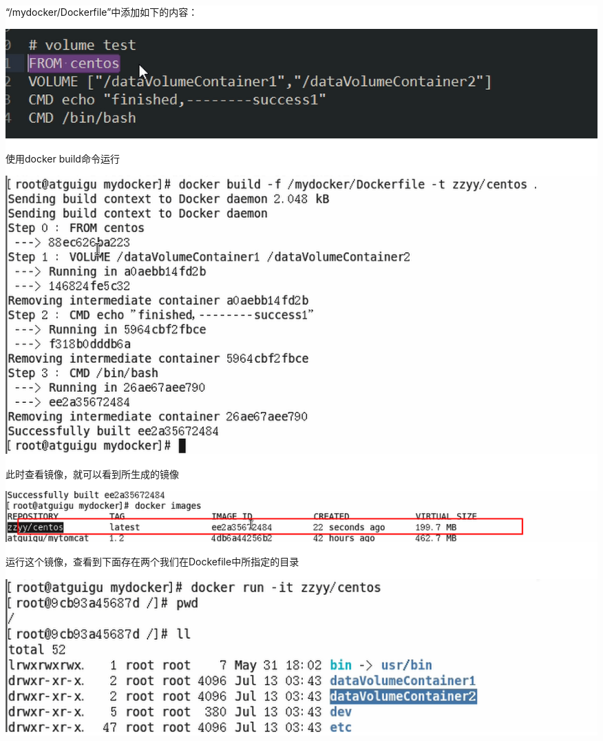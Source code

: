 

“/mydocker/Dockerfile”中添加如下的内容：

![image-20200404182455700](images/image-20200404182455700.png)



使用docker build命令运行

![image-20200404182847373](images/image-20200404182847373.png)

此时查看镜像，就可以看到所生成的镜像

![image-20200404182923643](images/image-20200404182923643.png)



运行这个镜像，查看到下面存在两个我们在Dockefile中所指定的目录

![image-20200404183029146](images/image-20200404183029146.png)
